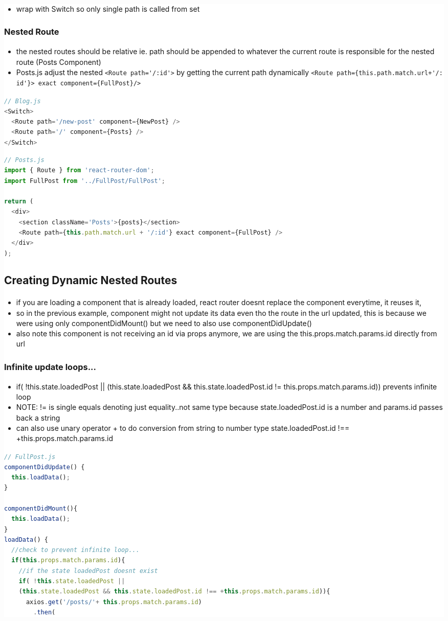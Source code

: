 - wrap with Switch so only single path is called from set

### Nested Route

- the nested routes should be relative ie. path should be appended to whatever the current route is responsible for the nested route (Posts Component)
- Posts.js adjust the nested `<Route path='/:id'>` by getting the current path dynamically `<Route path={this.path.match.url+'/:id'}> exact component={FullPost}/>`

```js
// Blog.js
<Switch>
  <Route path='/new-post' component={NewPost} />
  <Route path='/' component={Posts} />
</Switch>
```

```js
// Posts.js
import { Route } from 'react-router-dom';
import FullPost from '../FullPost/FullPost';

return (
  <div>
    <section className='Posts'>{posts}</section>
    <Route path={this.path.match.url + '/:id'} exact component={FullPost} />
  </div>
);
```

## Creating Dynamic Nested Routes

- if you are loading a component that is already loaded, react router doesnt replace the component everytime, it reuses it,
- so in the previous example, component might not update its data even tho the route in the url updated,
  this is because we were using only componentDidMount() but we need to also use componentDidUpdate()
- also note this component is not receiving an id via props anymore, we are using the this.props.match.params.id directly from url

### Infinite update loops...

- if( !this.state.loadedPost || (this.state.loadedPost && this.state.loadedPost.id != this.props.match.params.id)) prevents infinite loop
- NOTE: != is single equals denoting just equality..not same type because state.loadedPost.id is a number and params.id passes back a string
- can also use unary operator + to do conversion from string to number type state.loadedPost.id !== +this.props.match.params.id

```js
// FullPost.js
componentDidUpdate() {
  this.loadData();
}

componentDidMount(){
  this.loadData();
}
loadData() {
  //check to prevent infinite loop...
  if(this.props.match.params.id){
    //if the state loadedPost doesnt exist
    if( !this.state.loadedPost ||
    (this.state.loadedPost && this.state.loadedPost.id !== +this.props.match.params.id)){
      axios.get('/posts/'+ this.props.match.params.id)
        .then(
```